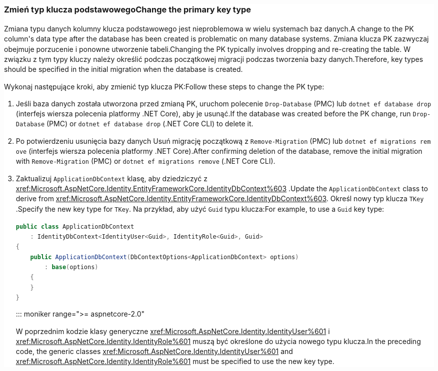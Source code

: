 ### <a name="change-the-primary-key-type"></a><span data-ttu-id="6bbb9-195">Zmień typ klucza podstawowego</span><span class="sxs-lookup"><span data-stu-id="6bbb9-195">Change the primary key type</span></span>

<span data-ttu-id="6bbb9-196">Zmiana typu danych kolumny klucza podstawowego jest nieproblemowa w wielu systemach baz danych.</span><span class="sxs-lookup"><span data-stu-id="6bbb9-196">A change to the PK column's data type after the database has been created is problematic on many database systems.</span></span> <span data-ttu-id="6bbb9-197">Zmiana klucza PK zazwyczaj obejmuje porzucenie i ponowne utworzenie tabeli.</span><span class="sxs-lookup"><span data-stu-id="6bbb9-197">Changing the PK typically involves dropping and re-creating the table.</span></span> <span data-ttu-id="6bbb9-198">W związku z tym typy kluczy należy określić podczas początkowej migracji podczas tworzenia bazy danych.</span><span class="sxs-lookup"><span data-stu-id="6bbb9-198">Therefore, key types should be specified in the initial migration when the database is created.</span></span>

<span data-ttu-id="6bbb9-199">Wykonaj następujące kroki, aby zmienić typ klucza PK:</span><span class="sxs-lookup"><span data-stu-id="6bbb9-199">Follow these steps to change the PK type:</span></span>

1. <span data-ttu-id="6bbb9-200">Jeśli baza danych została utworzona przed zmianą PK, uruchom polecenie `Drop-Database` (PMC) lub `dotnet ef database drop` (interfejs wiersza polecenia platformy .NET Core), aby je usunąć.</span><span class="sxs-lookup"><span data-stu-id="6bbb9-200">If the database was created before the PK change, run `Drop-Database` (PMC) or `dotnet ef database drop` (.NET Core CLI) to delete it.</span></span>
2. <span data-ttu-id="6bbb9-201">Po potwierdzeniu usunięcia bazy danych Usuń migrację początkową z `Remove-Migration` (PMC) lub `dotnet ef migrations remove` (interfejs wiersza polecenia platformy .NET Core).</span><span class="sxs-lookup"><span data-stu-id="6bbb9-201">After confirming deletion of the database, remove the initial migration with `Remove-Migration` (PMC) or `dotnet ef migrations remove` (.NET Core CLI).</span></span>
3. <span data-ttu-id="6bbb9-202">Zaktualizuj `ApplicationDbContext` klasę, aby dziedziczyć z <xref:Microsoft.AspNetCore.Identity.EntityFrameworkCore.IdentityDbContext%603> .</span><span class="sxs-lookup"><span data-stu-id="6bbb9-202">Update the `ApplicationDbContext` class to derive from <xref:Microsoft.AspNetCore.Identity.EntityFrameworkCore.IdentityDbContext%603>.</span></span> <span data-ttu-id="6bbb9-203">Określ nowy typ klucza `TKey` .</span><span class="sxs-lookup"><span data-stu-id="6bbb9-203">Specify the new key type for `TKey`.</span></span> <span data-ttu-id="6bbb9-204">Na przykład, aby użyć `Guid` typu klucza:</span><span class="sxs-lookup"><span data-stu-id="6bbb9-204">For example, to use a `Guid` key type:</span></span>

    ```csharp
    public class ApplicationDbContext
        : IdentityDbContext<IdentityUser<Guid>, IdentityRole<Guid>, Guid>
    {
        public ApplicationDbContext(DbContextOptions<ApplicationDbContext> options)
            : base(options)
        {
        }
    }
    ```

    ::: moniker range=">= aspnetcore-2.0"

    <span data-ttu-id="6bbb9-205">W poprzednim kodzie klasy generyczne <xref:Microsoft.AspNetCore.Identity.IdentityUser%601> i <xref:Microsoft.AspNetCore.Identity.IdentityRole%601> muszą być określone do użycia nowego typu klucza.</span><span class="sxs-lookup"><span data-stu-id="6bbb9-205">In the preceding code, the generic classes <xref:Microsoft.AspNetCore.Identity.IdentityUser%601> and <xref:Microsoft.AspNetCore.Identity.IdentityRole%601> must be specified to use the new key type.</span></span>
